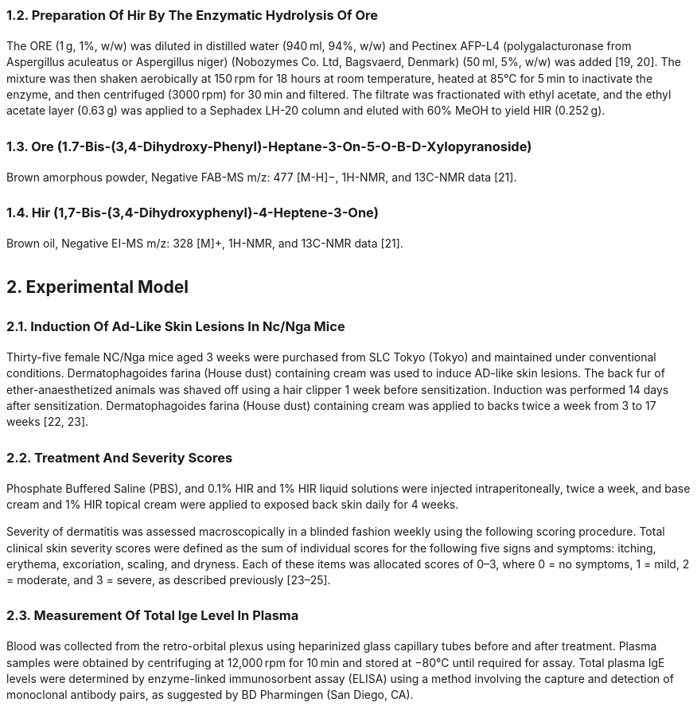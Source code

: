 ### 1.2. Preparation Of Hir By The Enzymatic Hydrolysis Of Ore

The ORE (1 g, 1%, w/w) was diluted in distilled water (940 ml, 94%, w/w) and Pectinex AFP-L4 (polygalacturonase from Aspergillus aculeatus or Aspergillus niger) (Nobozymes Co. Ltd, Bagsvaerd, Denmark) (50 ml, 5%, w/w) was added [19, 20]. The mixture was then shaken aerobically at 150 rpm for 18 hours at room temperature, heated at 85°C for 5 min to inactivate the enzyme, and then centrifuged (3000 rpm) for 30 min and filtered. The filtrate was fractionated with ethyl acetate, and the ethyl acetate layer (0.63 g) was applied to a Sephadex LH-20 column and eluted with 60% MeOH to yield HIR (0.252 g).

### 1.3. Ore (1.7-Bis-(3,4-Dihydroxy-Phenyl)-Heptane-3-On-5-O-Β-D-Xylopyranoside)

Brown amorphous powder, Negative FAB-MS m/z: 477 [M-H]−, 1H-NMR, and 13C-NMR data [21].

### 1.4. Hir (1,7-Bis-(3,4-Dihydroxyphenyl)-4-Heptene-3-One)

Brown oil, Negative EI-MS m/z: 328 [M]+, 1H-NMR, and 13C-NMR data [21].

## 2. Experimental Model

### 2.1. Induction Of Ad-Like Skin Lesions In Nc/Nga Mice

Thirty-five female NC/Nga mice aged 3 weeks were purchased from SLC Tokyo (Tokyo) and maintained under conventional conditions. Dermatophagoides farina (House dust) containing cream was used to induce AD-like skin lesions. The back fur of ether-anaesthetized animals was shaved off using a hair clipper 1 week before sensitization. Induction was performed 14 days after sensitization. Dermatophagoides farina (House dust) containing cream was applied to backs twice a week from 3 to 17 weeks [22, 23].

### 2.2. Treatment And Severity Scores

Phosphate Buffered Saline (PBS), and 0.1% HIR and 1% HIR liquid solutions were injected intraperitoneally, twice a week, and base cream and 1% HIR topical cream were applied to exposed back skin daily for 4 weeks.

Severity of dermatitis was assessed macroscopically in a blinded fashion weekly using the following scoring procedure. Total clinical skin severity scores were defined as the sum of individual scores for the following five signs and symptoms: itching, erythema, excoriation, scaling, and dryness. Each of these items was allocated scores of 0–3, where 0 = no symptoms, 1 = mild, 2 = moderate, and 3 = severe, as described previously [23–25].

### 2.3. Measurement Of Total Ige Level In Plasma

Blood was collected from the retro-orbital plexus using heparinized glass capillary tubes before and after treatment. Plasma samples were obtained by centrifuging at 12,000 rpm for 10 min and stored at −80°C until required for assay. Total plasma IgE levels were determined by enzyme-linked immunosorbent assay (ELISA) using a method involving the capture and detection of monoclonal antibody pairs, as suggested by BD Pharmingen (San Diego, CA).
